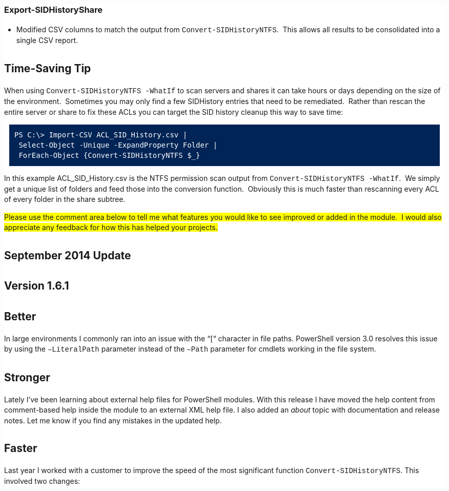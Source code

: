 ### Export-SIDHistoryShare

*   Modified CSV columns to match the output from <span style="font-family:Courier New">Convert-SIDHistoryNTFS</span>.  This allows all results to be consolidated into a single CSV report.

## Time-Saving Tip

When using <span style="font-family:Courier New">Convert-SIDHistoryNTFS -WhatIf</span> to scan servers and shares it can take hours or days depending on the size of the environment.  Sometimes you may only find a few SIDHistory entries that need to be remediated.  Rather than rescan the entire server or share to fix these ACLs you can target the SID history cleanup this way to save time:

<pre style="margin:10px; border:10px solid #012456; color:#ffffff; font-family:monospace; background-color:#012456">PS C:\> Import-CSV ACL_SID_History.csv |
 Select-Object -Unique -ExpandProperty Folder |
 ForEach-Object {Convert-SIDHistoryNTFS $_}</pre>

In this example ACL_SID_History.csv is the NTFS permission scan output from <span style="font-family:Courier New">Convert-SIDHistoryNTFS -WhatIf</span>.  We simply get a unique list of folders and feed those into the conversion function.  Obviously this is much faster than rescanning every ACL of every folder in the share subtree.

<span style="background-color:#ffff00">Please use the comment area below to tell me what features you would like to see improved or added in the module.  I would also appreciate any feedback for how this has helped your projects.</span>

<span style="background-color:#ffff00">  
</span>

## September 2014 Update

## Version 1.6.1

## Better

In large environments I commonly ran into an issue with the “[“ character in file paths. PowerShell version 3.0 resolves this issue by using the <span style="font-family:Courier New">–LiteralPath</span> parameter instead of the <span style="font-family:Courier New">–Path</span> parameter for cmdlets working in the file system.

## Stronger

Lately I’ve been learning about external help files for PowerShell modules. With this release I have moved the help content from comment-based help inside the module to an external XML help file. I also added an _about_ topic with documentation and release notes. Let me know if you find any mistakes in the updated help.

## Faster

Last year I worked with a customer to improve the speed of the most significant function <span style="font-family:Courier New">Convert-SIDHistoryNTFS</span>. This involved two changes:
